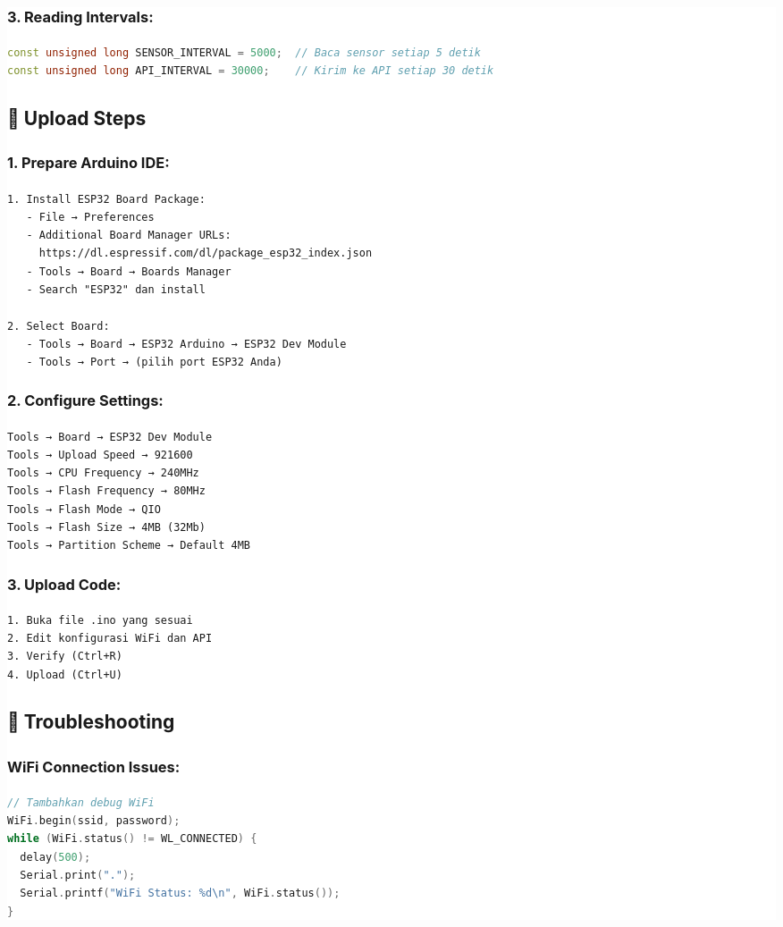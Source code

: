 ### 3. Reading Intervals:

```cpp
const unsigned long SENSOR_INTERVAL = 5000;  // Baca sensor setiap 5 detik
const unsigned long API_INTERVAL = 30000;    // Kirim ke API setiap 30 detik
```

## 🚀 Upload Steps

### 1. Prepare Arduino IDE:

```
1. Install ESP32 Board Package:
   - File → Preferences
   - Additional Board Manager URLs:
     https://dl.espressif.com/dl/package_esp32_index.json
   - Tools → Board → Boards Manager
   - Search "ESP32" dan install

2. Select Board:
   - Tools → Board → ESP32 Arduino → ESP32 Dev Module
   - Tools → Port → (pilih port ESP32 Anda)
```

### 2. Configure Settings:

```
Tools → Board → ESP32 Dev Module
Tools → Upload Speed → 921600
Tools → CPU Frequency → 240MHz
Tools → Flash Frequency → 80MHz
Tools → Flash Mode → QIO
Tools → Flash Size → 4MB (32Mb)
Tools → Partition Scheme → Default 4MB
```

### 3. Upload Code:

```
1. Buka file .ino yang sesuai
2. Edit konfigurasi WiFi dan API
3. Verify (Ctrl+R)
4. Upload (Ctrl+U)
```

## 🔧 Troubleshooting

### WiFi Connection Issues:

```cpp
// Tambahkan debug WiFi
WiFi.begin(ssid, password);
while (WiFi.status() != WL_CONNECTED) {
  delay(500);
  Serial.print(".");
  Serial.printf("WiFi Status: %d\n", WiFi.status());
}
```

